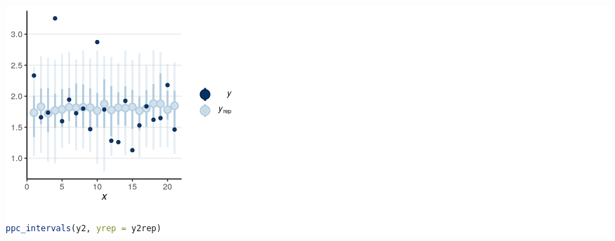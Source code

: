 <img src="05_group_comparisons_files/figure-html/ppc-intervals-y1-y2-1.png" width="336" />

```r
ppc_intervals(y2, yrep = y2rep)
```
